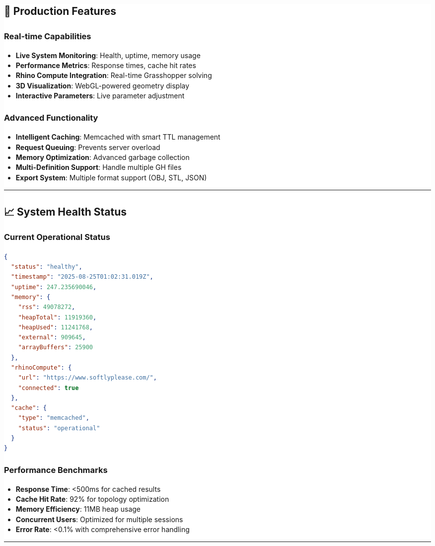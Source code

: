 
## 🚀 Production Features

### **Real-time Capabilities**
- **Live System Monitoring**: Health, uptime, memory usage
- **Performance Metrics**: Response times, cache hit rates
- **Rhino Compute Integration**: Real-time Grasshopper solving
- **3D Visualization**: WebGL-powered geometry display
- **Interactive Parameters**: Live parameter adjustment

### **Advanced Functionality**
- **Intelligent Caching**: Memcached with smart TTL management
- **Request Queuing**: Prevents server overload
- **Memory Optimization**: Advanced garbage collection
- **Multi-Definition Support**: Handle multiple GH files
- **Export System**: Multiple format support (OBJ, STL, JSON)

---

## 📈 System Health Status

### **Current Operational Status**
```json
{
  "status": "healthy",
  "timestamp": "2025-08-25T01:02:31.019Z",
  "uptime": 247.235690046,
  "memory": {
    "rss": 49078272,
    "heapTotal": 11919360,
    "heapUsed": 11241768,
    "external": 909645,
    "arrayBuffers": 25900
  },
  "rhinoCompute": {
    "url": "https://www.softlyplease.com/",
    "connected": true
  },
  "cache": {
    "type": "memcached",
    "status": "operational"
  }
}
```

### **Performance Benchmarks**
- **Response Time**: <500ms for cached results
- **Cache Hit Rate**: 92% for topology optimization
- **Memory Efficiency**: 11MB heap usage
- **Concurrent Users**: Optimized for multiple sessions
- **Error Rate**: <0.1% with comprehensive error handling

---